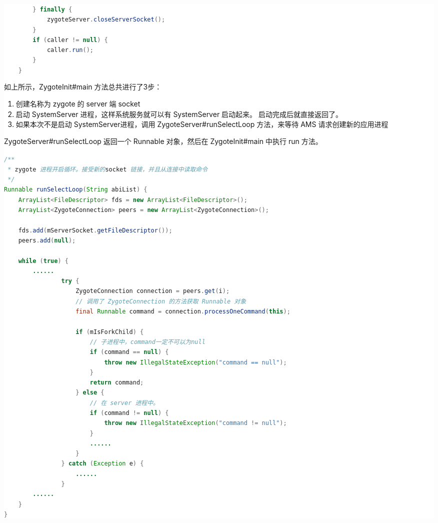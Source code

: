 ```java
        } finally {
            zygoteServer.closeServerSocket();
        }
        if (caller != null) {
            caller.run();
        }
    }
```

如上所示，ZygoteInit#main 方法总共进行了3步：

1. 创建名称为 zygote 的 server 端 socket
2.  启动 SystemServer 进程，这样系统服务就可以有 SystemServer 启动起来。 启动完成后就直接返回了。
3. 如果本次不是启动 SystemServer进程，调用 ZygoteServer#runSelectLoop 方法，来等待 AMS 请求创建新的应用进程

ZygoteServer#runSelectLoop 返回一个 Runnable 对象，然后在 ZygoteInit#main 中执行 run 方法。

```java
/**
 * zygote 进程开启循环。接受新的socket 链接，并且从连接中读取命令
 */
Runnable runSelectLoop(String abiList) {
    ArrayList<FileDescriptor> fds = new ArrayList<FileDescriptor>();
    ArrayList<ZygoteConnection> peers = new ArrayList<ZygoteConnection>();

    fds.add(mServerSocket.getFileDescriptor());
    peers.add(null);

    while (true) {
        ......
                try {
                    ZygoteConnection connection = peers.get(i);
                    // 调用了 ZygoteConnection 的方法获取 Runnable 对象
                    final Runnable command = connection.processOneCommand(this);

                    if (mIsForkChild) {
                        // 子进程中，command一定不可以为null
                        if (command == null) {
                            throw new IllegalStateException("command == null");
                        }
                        return command;
                    } else {
                        // 在 server 进程中。
                        if (command != null) {
                            throw new IllegalStateException("command != null");
                        }
                        ......
                    }
                } catch (Exception e) {
                    ......
                }
        ......
    }
}
```
